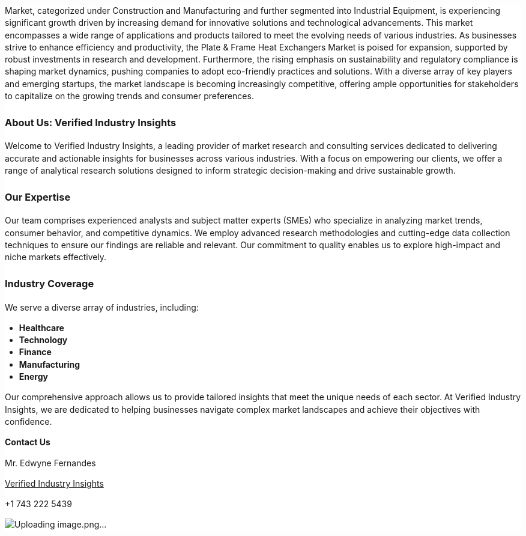 Market, categorized under Construction and Manufacturing and further segmented into Industrial Equipment, is experiencing significant growth driven by increasing demand for innovative solutions and technological advancements. This market encompasses a wide range of applications and products tailored to meet the evolving needs of various industries. As businesses strive to enhance efficiency and productivity, the Plate & Frame Heat Exchangers  Market is poised for expansion, supported by robust investments in research and development. Furthermore, the rising emphasis on sustainability and regulatory compliance is shaping market dynamics, pushing companies to adopt eco-friendly practices and solutions. With a diverse array of key players and emerging startups, the market landscape is becoming increasingly competitive, offering ample opportunities for stakeholders to capitalize on the growing trends and consumer preferences.</p><h3>About Us: Verified Industry Insights</h3><p>Welcome to Verified Industry Insights, a leading provider of market research and consulting services dedicated to delivering accurate and actionable insights for businesses across various industries. With a focus on empowering our clients, we offer a range of analytical research solutions designed to inform strategic decision-making and drive sustainable growth.</p><h3>Our Expertise</h3><p>Our team comprises experienced analysts and subject matter experts (SMEs) who specialize in analyzing market trends, consumer behavior, and competitive dynamics. We employ advanced research methodologies and cutting-edge data collection techniques to ensure our findings are reliable and relevant. Our commitment to quality enables us to explore high-impact and niche markets effectively.</p><h3>Industry Coverage</h3><p>We serve a diverse array of industries, including:</p><ul><li><strong>Healthcare</strong></li><li><strong>Technology</strong></li><li><strong>Finance</strong></li><li><strong>Manufacturing</strong></li><li><strong>Energy</strong></li></ul><p>Our comprehensive approach allows us to provide tailored insights that meet the unique needs of each sector. At Verified Industry Insights, we are dedicated to helping businesses navigate complex market landscapes and achieve their objectives with confidence.</p><p><strong>Contact Us</strong></p><p>Mr. Edwyne Fernandes</p><p><a href="https://www.verifiedindustryinsights.com/">Verified Industry Insights</a></p><p>+1 743 222 5439</p>
![Uploading image.png…]()
